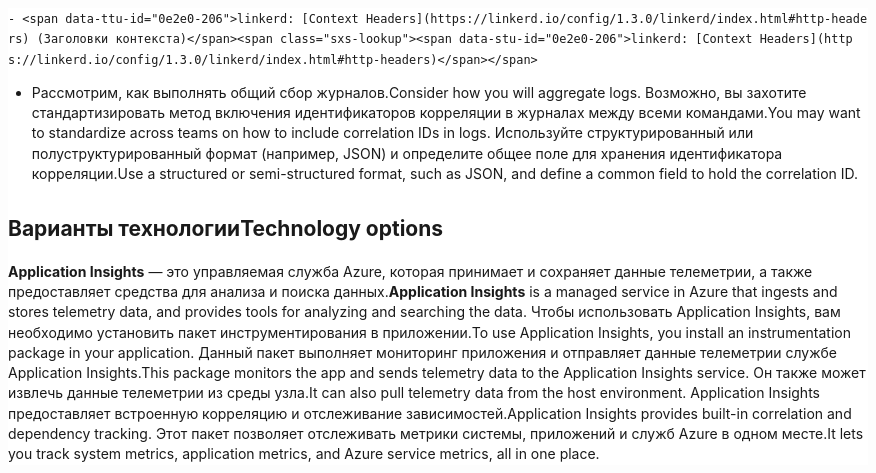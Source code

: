     - <span data-ttu-id="0e2e0-206">linkerd: [Context Headers](https://linkerd.io/config/1.3.0/linkerd/index.html#http-headers) (Заголовки контекста)</span><span class="sxs-lookup"><span data-stu-id="0e2e0-206">linkerd: [Context Headers](https://linkerd.io/config/1.3.0/linkerd/index.html#http-headers)</span></span>
    
- <span data-ttu-id="0e2e0-207">Рассмотрим, как выполнять общий сбор журналов.</span><span class="sxs-lookup"><span data-stu-id="0e2e0-207">Consider how you will aggregate logs.</span></span> <span data-ttu-id="0e2e0-208">Возможно, вы захотите стандартизировать метод включения идентификаторов корреляции в журналах между всеми командами.</span><span class="sxs-lookup"><span data-stu-id="0e2e0-208">You may want to standardize across teams on how to include correlation IDs in logs.</span></span> <span data-ttu-id="0e2e0-209">Используйте структурированный или полуструктурированный формат (например, JSON) и определите общее поле для хранения идентификатора корреляции.</span><span class="sxs-lookup"><span data-stu-id="0e2e0-209">Use a structured or semi-structured format, such as JSON, and define a common field to hold the correlation ID.</span></span>

## <a name="technology-options"></a><span data-ttu-id="0e2e0-210">Варианты технологии</span><span class="sxs-lookup"><span data-stu-id="0e2e0-210">Technology options</span></span>

<span data-ttu-id="0e2e0-211">**Application Insights** — это управляемая служба Azure, которая принимает и сохраняет данные телеметрии, а также предоставляет средства для анализа и поиска данных.</span><span class="sxs-lookup"><span data-stu-id="0e2e0-211">**Application Insights** is a managed service in Azure that ingests and stores telemetry data, and provides tools for analyzing and searching the data.</span></span> <span data-ttu-id="0e2e0-212">Чтобы использовать Application Insights, вам необходимо установить пакет инструментирования в приложении.</span><span class="sxs-lookup"><span data-stu-id="0e2e0-212">To use Application Insights, you install an instrumentation package in your application.</span></span> <span data-ttu-id="0e2e0-213">Данный пакет выполняет мониторинг приложения и отправляет данные телеметрии службе Application Insights.</span><span class="sxs-lookup"><span data-stu-id="0e2e0-213">This package monitors the app and sends telemetry data to the Application Insights service.</span></span> <span data-ttu-id="0e2e0-214">Он также может извлечь данные телеметрии из среды узла.</span><span class="sxs-lookup"><span data-stu-id="0e2e0-214">It can also pull telemetry data from the host environment.</span></span> <span data-ttu-id="0e2e0-215">Application Insights предоставляет встроенную корреляцию и отслеживание зависимостей.</span><span class="sxs-lookup"><span data-stu-id="0e2e0-215">Application Insights provides built-in correlation and dependency tracking.</span></span> <span data-ttu-id="0e2e0-216">Этот пакет позволяет отслеживать метрики системы, приложений и служб Azure в одном месте.</span><span class="sxs-lookup"><span data-stu-id="0e2e0-216">It lets you track system metrics, application metrics, and Azure service metrics, all in one place.</span></span>
